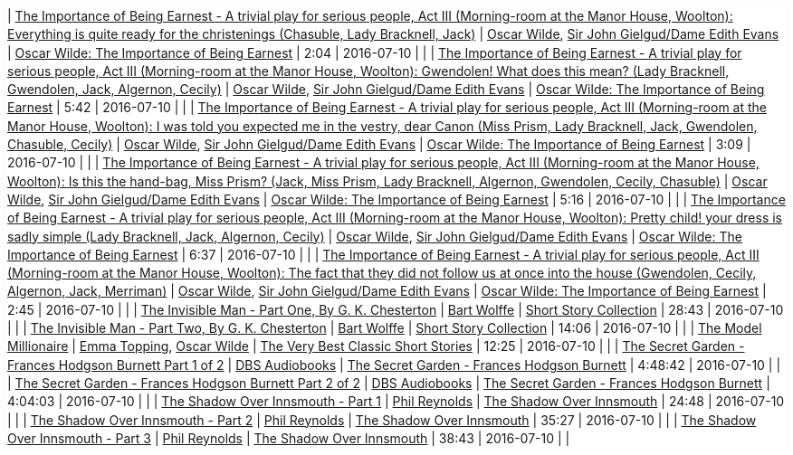 | [The Importance of Being Earnest \- A trivial play for serious people, Act III \(Morning\-room at the Manor House, Woolton\): Everything is quite ready for the christenings \(Chasuble, Lady Bracknell, Jack\)](https://open.spotify.com/track/08sBl4Y2notatfXX8Y9ndo) | [Oscar Wilde](https://open.spotify.com/artist/44HAGCeIkbH5fuVDy4SkoQ), [Sir John Gielgud/Dame Edith Evans](https://open.spotify.com/artist/2cNfjN0C1UuWATlre8mOCJ) | [Oscar Wilde: The Importance of Being Earnest](https://open.spotify.com/album/3W3Yla1D6lpvmHM4EkDClO) | 2:04 | 2016-07-10 |  |
| [The Importance of Being Earnest \- A trivial play for serious people, Act III \(Morning\-room at the Manor House, Woolton\): Gwendolen! What does this mean? \(Lady Bracknell, Gwendolen, Jack, Algernon, Cecily\)](https://open.spotify.com/track/6OQSFeEhqDx6M0wSHXqZTO) | [Oscar Wilde](https://open.spotify.com/artist/44HAGCeIkbH5fuVDy4SkoQ), [Sir John Gielgud/Dame Edith Evans](https://open.spotify.com/artist/2cNfjN0C1UuWATlre8mOCJ) | [Oscar Wilde: The Importance of Being Earnest](https://open.spotify.com/album/3W3Yla1D6lpvmHM4EkDClO) | 5:42 | 2016-07-10 |  |
| [The Importance of Being Earnest \- A trivial play for serious people, Act III \(Morning\-room at the Manor House, Woolton\): I was told you expected me in the vestry, dear Canon \(Miss Prism, Lady Bracknell, Jack, Gwendolen, Chasuble, Cecily\)](https://open.spotify.com/track/7n9kttGWgnVCTLTEEs2pFB) | [Oscar Wilde](https://open.spotify.com/artist/44HAGCeIkbH5fuVDy4SkoQ), [Sir John Gielgud/Dame Edith Evans](https://open.spotify.com/artist/2cNfjN0C1UuWATlre8mOCJ) | [Oscar Wilde: The Importance of Being Earnest](https://open.spotify.com/album/3W3Yla1D6lpvmHM4EkDClO) | 3:09 | 2016-07-10 |  |
| [The Importance of Being Earnest \- A trivial play for serious people, Act III \(Morning\-room at the Manor House, Woolton\): Is this the hand\-bag, Miss Prism? \(Jack, Miss Prism, Lady Bracknell, Algernon, Gwendolen, Cecily, Chasuble\)](https://open.spotify.com/track/3ze757sbjFAVQfN0v8YJaH) | [Oscar Wilde](https://open.spotify.com/artist/44HAGCeIkbH5fuVDy4SkoQ), [Sir John Gielgud/Dame Edith Evans](https://open.spotify.com/artist/2cNfjN0C1UuWATlre8mOCJ) | [Oscar Wilde: The Importance of Being Earnest](https://open.spotify.com/album/3W3Yla1D6lpvmHM4EkDClO) | 5:16 | 2016-07-10 |  |
| [The Importance of Being Earnest \- A trivial play for serious people, Act III \(Morning\-room at the Manor House, Woolton\): Pretty child! your dress is sadly simple \(Lady Bracknell, Jack, Algernon, Cecily\)](https://open.spotify.com/track/1tnYzw1JMovuNy5AXC9w5A) | [Oscar Wilde](https://open.spotify.com/artist/44HAGCeIkbH5fuVDy4SkoQ), [Sir John Gielgud/Dame Edith Evans](https://open.spotify.com/artist/2cNfjN0C1UuWATlre8mOCJ) | [Oscar Wilde: The Importance of Being Earnest](https://open.spotify.com/album/3W3Yla1D6lpvmHM4EkDClO) | 6:37 | 2016-07-10 |  |
| [The Importance of Being Earnest \- A trivial play for serious people, Act III \(Morning\-room at the Manor House, Woolton\): The fact that they did not follow us at once into the house \(Gwendolen, Cecily, Algernon, Jack, Merriman\)](https://open.spotify.com/track/6AwIiwl7AIoWgFLRqljR6p) | [Oscar Wilde](https://open.spotify.com/artist/44HAGCeIkbH5fuVDy4SkoQ), [Sir John Gielgud/Dame Edith Evans](https://open.spotify.com/artist/2cNfjN0C1UuWATlre8mOCJ) | [Oscar Wilde: The Importance of Being Earnest](https://open.spotify.com/album/3W3Yla1D6lpvmHM4EkDClO) | 2:45 | 2016-07-10 |  |
| [The Invisible Man \- Part One, By G\. K\. Chesterton](https://open.spotify.com/track/2NHYaKkLXHDByzXXfVzBBr) | [Bart Wolffe](https://open.spotify.com/artist/7tP8iG479D2GhVmZ8jKjSk) | [Short Story Collection](https://open.spotify.com/album/0wcGSOdJdvqtS1U1DXHCHc) | 28:43 | 2016-07-10 |  |
| [The Invisible Man \- Part Two, By G\. K\. Chesterton](https://open.spotify.com/track/1aHmAfwd6cdf5vQN1d1Yhc) | [Bart Wolffe](https://open.spotify.com/artist/7tP8iG479D2GhVmZ8jKjSk) | [Short Story Collection](https://open.spotify.com/album/0wcGSOdJdvqtS1U1DXHCHc) | 14:06 | 2016-07-10 |  |
| [The Model Millionaire](https://open.spotify.com/track/5TuN8QTdNxfUquW5Cy3In4) | [Emma Topping](https://open.spotify.com/artist/3s7FQVBFjzA2tABAaqPiYe), [Oscar Wilde](https://open.spotify.com/artist/44HAGCeIkbH5fuVDy4SkoQ) | [The Very Best Classic Short Stories](https://open.spotify.com/album/7l1ytpqu3Gan5IJSHU6Fo2) | 12:25 | 2016-07-10 |  |
| [The Secret Garden \- Frances Hodgson Burnett Part 1 of 2](https://open.spotify.com/track/5cRkireIUGdPJjD3FF4jXZ) | [DBS Audiobooks](https://open.spotify.com/artist/0AGYqur7KNfaJwyzMvIuRz) | [The Secret Garden \- Frances Hodgson Burnett](https://open.spotify.com/album/4o0s9is1WhIqnNFzWpkCc8) | 4:48:42 | 2016-07-10 |  |
| [The Secret Garden \- Frances Hodgson Burnett Part 2 of 2](https://open.spotify.com/track/3MUkNrSJarCpxGMsE5nuDt) | [DBS Audiobooks](https://open.spotify.com/artist/0AGYqur7KNfaJwyzMvIuRz) | [The Secret Garden \- Frances Hodgson Burnett](https://open.spotify.com/album/4o0s9is1WhIqnNFzWpkCc8) | 4:04:03 | 2016-07-10 |  |
| [The Shadow Over Innsmouth \- Part 1](https://open.spotify.com/track/6StAn4OjXECTfy2CDj7otk) | [Phil Reynolds](https://open.spotify.com/artist/3NBrt8JfhJ7ucWdqrsxQbU) | [The Shadow Over Innsmouth](https://open.spotify.com/album/0Iqz6YDNGMWvibHBTtIxlJ) | 24:48 | 2016-07-10 |  |
| [The Shadow Over Innsmouth \- Part 2](https://open.spotify.com/track/3Nwey4lWsaIxr72H0TPVmi) | [Phil Reynolds](https://open.spotify.com/artist/3NBrt8JfhJ7ucWdqrsxQbU) | [The Shadow Over Innsmouth](https://open.spotify.com/album/0Iqz6YDNGMWvibHBTtIxlJ) | 35:27 | 2016-07-10 |  |
| [The Shadow Over Innsmouth \- Part 3](https://open.spotify.com/track/4kHLqALcypVhWRICr2FFiR) | [Phil Reynolds](https://open.spotify.com/artist/3NBrt8JfhJ7ucWdqrsxQbU) | [The Shadow Over Innsmouth](https://open.spotify.com/album/0Iqz6YDNGMWvibHBTtIxlJ) | 38:43 | 2016-07-10 |  |